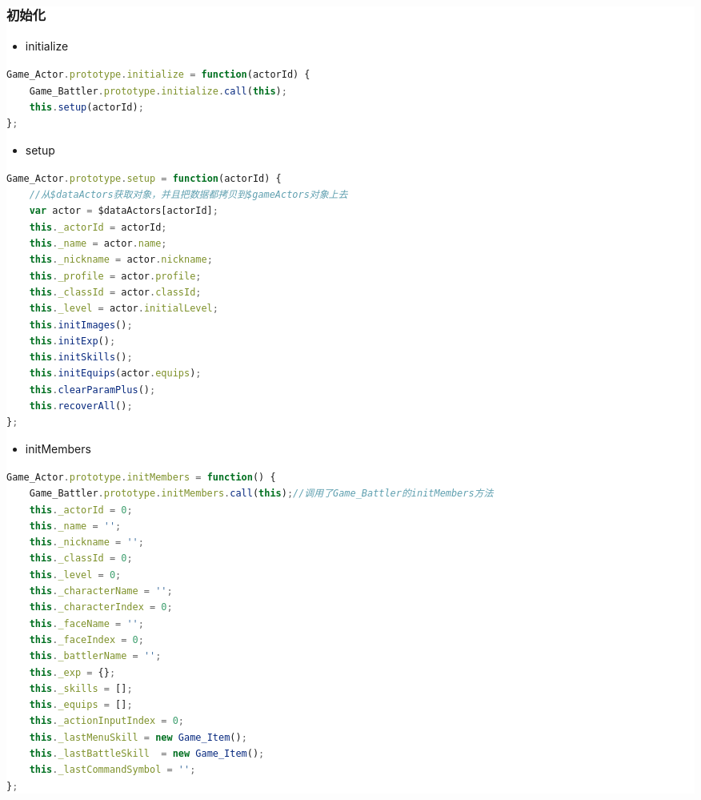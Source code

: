 ### 初始化

- initialize

```javascript
Game_Actor.prototype.initialize = function(actorId) {
    Game_Battler.prototype.initialize.call(this);
    this.setup(actorId);
};
```

- setup

```javascript
Game_Actor.prototype.setup = function(actorId) {
  	//从$dataActors获取对象，并且把数据都拷贝到$gameActors对象上去
    var actor = $dataActors[actorId];
    this._actorId = actorId;
    this._name = actor.name;
    this._nickname = actor.nickname;
    this._profile = actor.profile;
    this._classId = actor.classId;
    this._level = actor.initialLevel;
    this.initImages();
    this.initExp();
    this.initSkills();
    this.initEquips(actor.equips);
    this.clearParamPlus();
    this.recoverAll();
};
```



- initMembers

```javascript
Game_Actor.prototype.initMembers = function() {
    Game_Battler.prototype.initMembers.call(this);//调用了Game_Battler的initMembers方法
    this._actorId = 0;
    this._name = '';
    this._nickname = '';
    this._classId = 0;
    this._level = 0;
    this._characterName = '';
    this._characterIndex = 0;
    this._faceName = '';
    this._faceIndex = 0;
    this._battlerName = '';
    this._exp = {};
    this._skills = [];
    this._equips = [];
    this._actionInputIndex = 0;
    this._lastMenuSkill = new Game_Item();
    this._lastBattleSkill  = new Game_Item();
    this._lastCommandSymbol = '';
};
```
